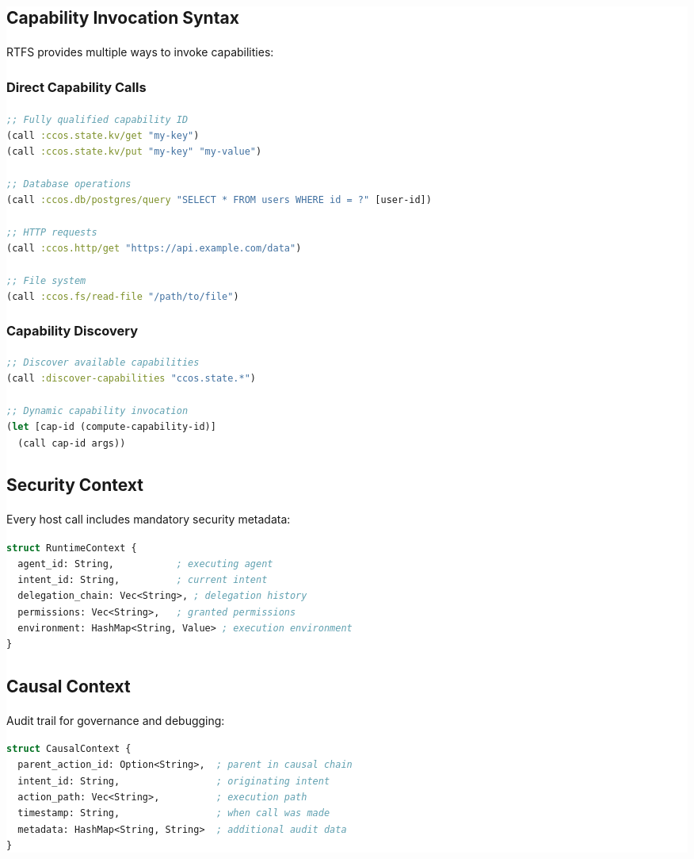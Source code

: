## Capability Invocation Syntax

RTFS provides multiple ways to invoke capabilities:

### Direct Capability Calls
```clojure
;; Fully qualified capability ID
(call :ccos.state.kv/get "my-key")
(call :ccos.state.kv/put "my-key" "my-value")

;; Database operations
(call :ccos.db/postgres/query "SELECT * FROM users WHERE id = ?" [user-id])

;; HTTP requests
(call :ccos.http/get "https://api.example.com/data")

;; File system
(call :ccos.fs/read-file "/path/to/file")
```

### Capability Discovery
```clojure
;; Discover available capabilities
(call :discover-capabilities "ccos.state.*")

;; Dynamic capability invocation
(let [cap-id (compute-capability-id)]
  (call cap-id args))
```

## Security Context

Every host call includes mandatory security metadata:

```clojure
struct RuntimeContext {
  agent_id: String,           ; executing agent
  intent_id: String,          ; current intent
  delegation_chain: Vec<String>, ; delegation history
  permissions: Vec<String>,   ; granted permissions
  environment: HashMap<String, Value> ; execution environment
}
```

## Causal Context

Audit trail for governance and debugging:

```clojure
struct CausalContext {
  parent_action_id: Option<String>,  ; parent in causal chain
  intent_id: String,                 ; originating intent
  action_path: Vec<String>,          ; execution path
  timestamp: String,                 ; when call was made
  metadata: HashMap<String, String>  ; additional audit data
}
```
